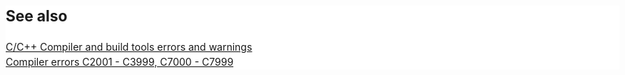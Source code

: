 ## See also

[C/C++ Compiler and build tools errors and warnings](../compiler-errors-1/c-cpp-build-errors.md) \
[Compiler errors C2001 - C3999, C7000 - C7999](../compiler-errors-1/compiler-errors-c2000-c3999.md)
